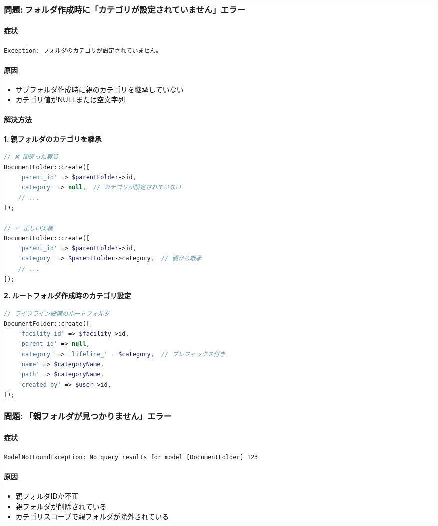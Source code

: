 ### 問題: フォルダ作成時に「カテゴリが設定されていません」エラー

#### 症状
```
Exception: フォルダのカテゴリが設定されていません。
```

#### 原因
- サブフォルダ作成時に親のカテゴリを継承していない
- カテゴリ値がNULLまたは空文字列

#### 解決方法

**1. 親フォルダのカテゴリを継承**
```php
// ❌ 間違った実装
DocumentFolder::create([
    'parent_id' => $parentFolder->id,
    'category' => null,  // カテゴリが設定されていない
    // ...
]);

// ✅ 正しい実装
DocumentFolder::create([
    'parent_id' => $parentFolder->id,
    'category' => $parentFolder->category,  // 親から継承
    // ...
]);
```

**2. ルートフォルダ作成時のカテゴリ設定**
```php
// ライフライン設備のルートフォルダ
DocumentFolder::create([
    'facility_id' => $facility->id,
    'parent_id' => null,
    'category' => 'lifeline_' . $category,  // プレフィックス付き
    'name' => $categoryName,
    'path' => $categoryName,
    'created_by' => $user->id,
]);
```

### 問題: 「親フォルダが見つかりません」エラー

#### 症状
```
ModelNotFoundException: No query results for model [DocumentFolder] 123
```

#### 原因
- 親フォルダIDが不正
- 親フォルダが削除されている
- カテゴリスコープで親フォルダが除外されている
